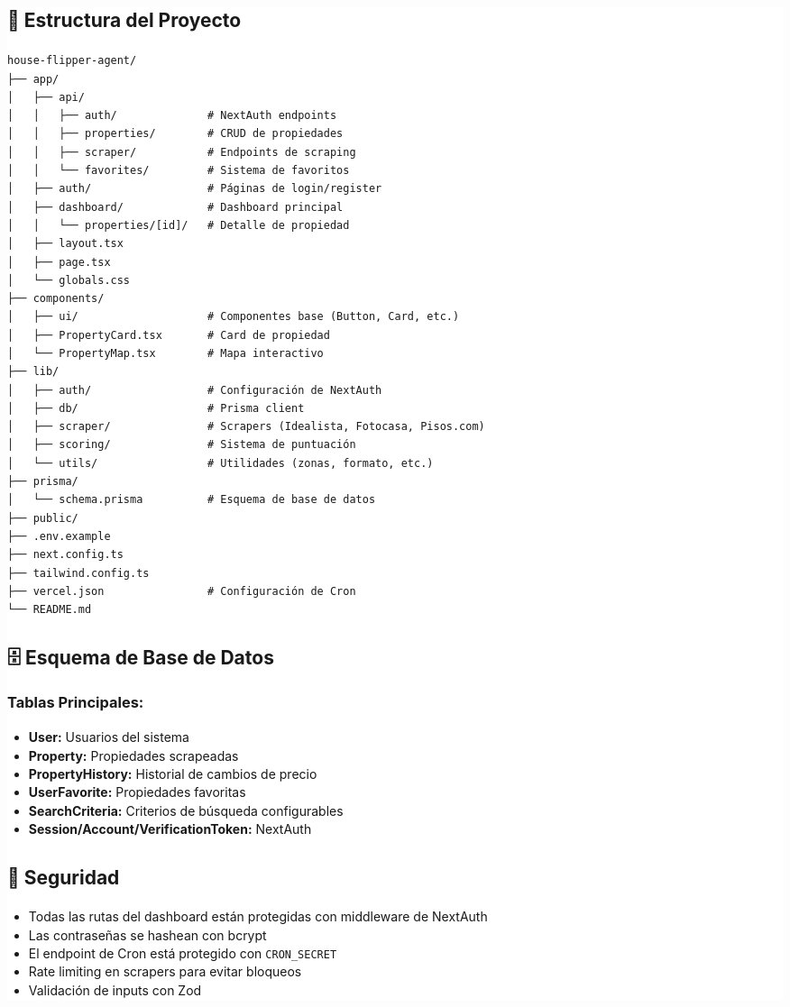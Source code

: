 ## 📁 Estructura del Proyecto

```
house-flipper-agent/
├── app/
│   ├── api/
│   │   ├── auth/              # NextAuth endpoints
│   │   ├── properties/        # CRUD de propiedades
│   │   ├── scraper/           # Endpoints de scraping
│   │   └── favorites/         # Sistema de favoritos
│   ├── auth/                  # Páginas de login/register
│   ├── dashboard/             # Dashboard principal
│   │   └── properties/[id]/   # Detalle de propiedad
│   ├── layout.tsx
│   ├── page.tsx
│   └── globals.css
├── components/
│   ├── ui/                    # Componentes base (Button, Card, etc.)
│   ├── PropertyCard.tsx       # Card de propiedad
│   └── PropertyMap.tsx        # Mapa interactivo
├── lib/
│   ├── auth/                  # Configuración de NextAuth
│   ├── db/                    # Prisma client
│   ├── scraper/               # Scrapers (Idealista, Fotocasa, Pisos.com)
│   ├── scoring/               # Sistema de puntuación
│   └── utils/                 # Utilidades (zonas, formato, etc.)
├── prisma/
│   └── schema.prisma          # Esquema de base de datos
├── public/
├── .env.example
├── next.config.ts
├── tailwind.config.ts
├── vercel.json                # Configuración de Cron
└── README.md
```

## 🗄️ Esquema de Base de Datos

### Tablas Principales:

- **User:** Usuarios del sistema
- **Property:** Propiedades scrapeadas
- **PropertyHistory:** Historial de cambios de precio
- **UserFavorite:** Propiedades favoritas
- **SearchCriteria:** Criterios de búsqueda configurables
- **Session/Account/VerificationToken:** NextAuth

## 🔐 Seguridad

- Todas las rutas del dashboard están protegidas con middleware de NextAuth
- Las contraseñas se hashean con bcrypt
- El endpoint de Cron está protegido con `CRON_SECRET`
- Rate limiting en scrapers para evitar bloqueos
- Validación de inputs con Zod
